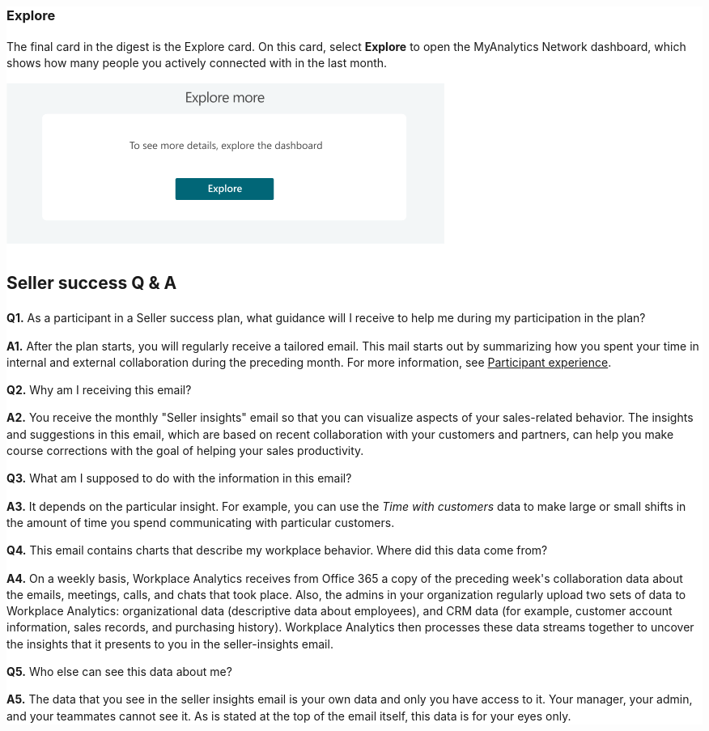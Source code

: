 ### Explore

The final card in the digest is the Explore card. On this card, select **Explore** to open the MyAnalytics Network dashboard, which shows how many people you actively connected with in the last month.

![Explore card](../images/wpa/tutorials/explore-card-ss.png)

## Seller success Q & A

 

**Q1.** As a participant in a Seller success plan, what guidance will I receive to help me during my participation in the plan?  

**A1.** After the plan starts, you will regularly receive a tailored email. This mail starts out by summarizing how you spent your time in internal and external collaboration during the preceding month. For more information, see [Participant experience](#participant-experience).

**Q2.**  Why am I receiving this email? 

**A2.** You receive the monthly "Seller insights" email so that you can visualize aspects of your sales-related behavior. The insights and suggestions in this email, which are based on recent collaboration with your customers and partners, can help you make course corrections with the goal of helping your sales productivity.
 
**Q3.** What am I supposed to do with the information in this email?

**A3.** It depends on the particular insight. For example, you can use the _Time with customers_ data to make large or small shifts in the amount of time you spend communicating with particular customers. 


**Q4.** This email contains charts that describe my workplace behavior. Where did this data come from?

**A4.** On a weekly basis, Workplace Analytics receives from Office 365 a copy of the preceding week's collaboration data about the emails, meetings, calls, and chats that took place. Also, the admins in your organization regularly upload two sets of data to Workplace Analytics: organizational data (descriptive data about employees), and CRM data (for example, customer account information, sales records, and purchasing history). Workplace Analytics then processes these data streams together to uncover the insights that it presents to you in the seller-insights email.   

**Q5.** Who else can see this data about me? 

**A5.** The data that you see in the seller insights email is your own data and only you have access to it. Your manager, your admin, and your teammates cannot see it. As is stated at the top of the email itself, this data is for your eyes only. 
